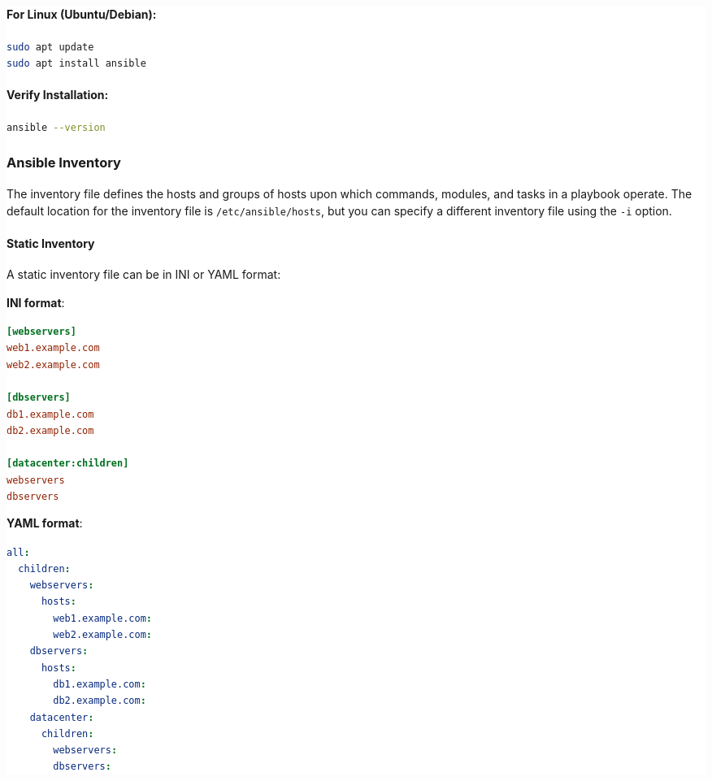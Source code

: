 #### For Linux (Ubuntu/Debian):

```bash
sudo apt update
sudo apt install ansible
```

#### Verify Installation:

```bash
ansible --version
```

### Ansible Inventory

The inventory file defines the hosts and groups of hosts upon which commands, modules, and tasks in a playbook operate. The default location for the inventory file is `/etc/ansible/hosts`, but you can specify a different inventory file using the `-i` option.

#### Static Inventory

A static inventory file can be in INI or YAML format:

**INI format**:
```ini
[webservers]
web1.example.com
web2.example.com

[dbservers]
db1.example.com
db2.example.com

[datacenter:children]
webservers
dbservers
```

**YAML format**:
```yaml
all:
  children:
    webservers:
      hosts:
        web1.example.com:
        web2.example.com:
    dbservers:
      hosts:
        db1.example.com:
        db2.example.com:
    datacenter:
      children:
        webservers:
        dbservers:
```

